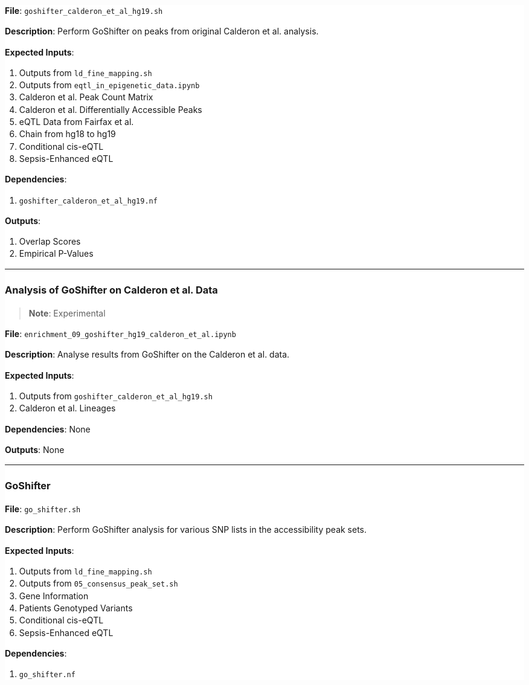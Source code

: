 **File**: `goshifter_calderon_et_al_hg19.sh`

**Description**: Perform GoShifter on peaks from original Calderon et al. analysis.

**Expected Inputs**:
1. Outputs from `ld_fine_mapping.sh`
2. Outputs from `eqtl_in_epigenetic_data.ipynb`
3. Calderon et al. Peak Count Matrix
4. Calderon et al. Differentially Accessible Peaks
5. eQTL Data from Fairfax et al. 
6. Chain from hg18 to hg19
7. Conditional cis-eQTL
8. Sepsis-Enhanced eQTL

**Dependencies**:
1. `goshifter_calderon_et_al_hg19.nf`

**Outputs**:
1. Overlap Scores
2. Empirical P-Values

---

### Analysis of GoShifter on Calderon et al. Data

> **Note**: Experimental

**File**: `enrichment_09_goshifter_hg19_calderon_et_al.ipynb`

**Description**: Analyse results from GoShifter on the Calderon et al. data.

**Expected Inputs**:
1. Outputs from `goshifter_calderon_et_al_hg19.sh`
2. Calderon et al. Lineages

**Dependencies**: None

**Outputs**: None

---

### GoShifter

**File**: `go_shifter.sh`

**Description**: Perform GoShifter analysis for various SNP lists in the accessibility peak sets.

**Expected Inputs**:
1. Outputs from `ld_fine_mapping.sh`
2. Outputs from `05_consensus_peak_set.sh`
3. Gene Information
4. Patients Genotyped Variants
5. Conditional cis-eQTL
6. Sepsis-Enhanced eQTL

**Dependencies**:
1. `go_shifter.nf`

